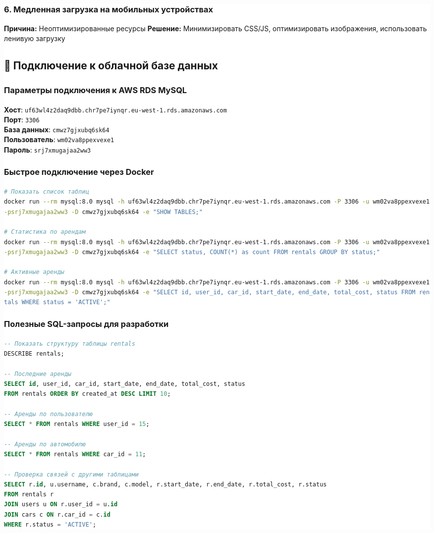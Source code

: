 ### 6. Медленная загрузка на мобильных устройствах
**Причина:** Неоптимизированные ресурсы
**Решение:** Минимизировать CSS/JS, оптимизировать изображения, использовать ленивую загрузку

## 🔗 Подключение к облачной базе данных

### Параметры подключения к AWS RDS MySQL

**Хост**: `uf63wl4z2daq9dbb.chr7pe7iynqr.eu-west-1.rds.amazonaws.com`  
**Порт**: `3306`  
**База данных**: `cmwz7gjxubq6sk64`  
**Пользователь**: `wm02va8ppexvexe1`  
**Пароль**: `srj7xmugajaa2ww3`

### Быстрое подключение через Docker

```bash
# Показать список таблиц
docker run --rm mysql:8.0 mysql -h uf63wl4z2daq9dbb.chr7pe7iynqr.eu-west-1.rds.amazonaws.com -P 3306 -u wm02va8ppexvexe1 -psrj7xmugajaa2ww3 -D cmwz7gjxubq6sk64 -e "SHOW TABLES;"

# Статистика по арендам
docker run --rm mysql:8.0 mysql -h uf63wl4z2daq9dbb.chr7pe7iynqr.eu-west-1.rds.amazonaws.com -P 3306 -u wm02va8ppexvexe1 -psrj7xmugajaa2ww3 -D cmwz7gjxubq6sk64 -e "SELECT status, COUNT(*) as count FROM rentals GROUP BY status;"

# Активные аренды
docker run --rm mysql:8.0 mysql -h uf63wl4z2daq9dbb.chr7pe7iynqr.eu-west-1.rds.amazonaws.com -P 3306 -u wm02va8ppexvexe1 -psrj7xmugajaa2ww3 -D cmwz7gjxubq6sk64 -e "SELECT id, user_id, car_id, start_date, end_date, total_cost, status FROM rentals WHERE status = 'ACTIVE';"
```

### Полезные SQL-запросы для разработки

```sql
-- Показать структуру таблицы rentals
DESCRIBE rentals;

-- Последние аренды
SELECT id, user_id, car_id, start_date, end_date, total_cost, status 
FROM rentals ORDER BY created_at DESC LIMIT 10;

-- Аренды по пользователю
SELECT * FROM rentals WHERE user_id = 15;

-- Аренды по автомобилю
SELECT * FROM rentals WHERE car_id = 11;

-- Проверка связей с другими таблицами
SELECT r.id, u.username, c.brand, c.model, r.start_date, r.end_date, r.total_cost, r.status
FROM rentals r
JOIN users u ON r.user_id = u.id
JOIN cars c ON r.car_id = c.id
WHERE r.status = 'ACTIVE';
```
